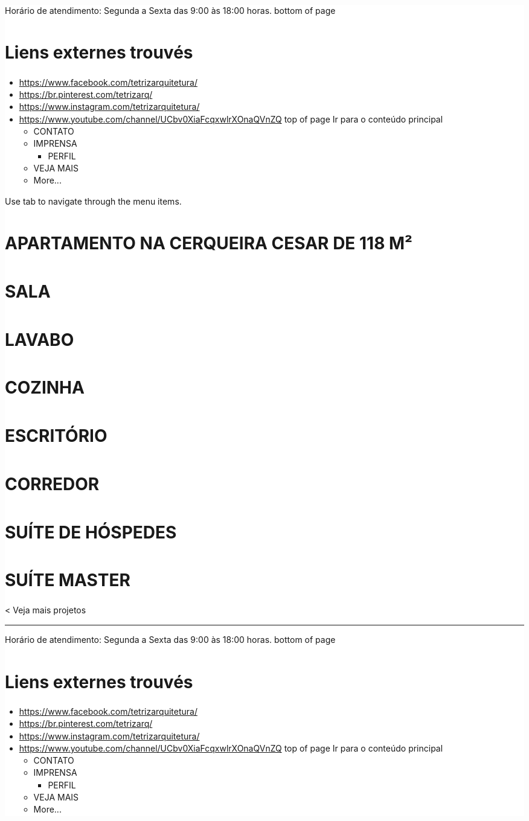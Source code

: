 Horário de atendimento: Segunda a Sexta das 9:00 às 18:00 horas.
bottom of page


# Liens externes trouvés
- https://www.facebook.com/tetrizarquitetura/
- https://br.pinterest.com/tetrizarq/
- https://www.instagram.com/tetrizarquitetura/
- https://www.youtube.com/channel/UCbv0XiaFcqxwlrXOnaQVnZQ
top of page
Ir para o conteúdo principal
  * CONTATO
  * IMPRENSA
    * PERFIL
  * VEJA MAIS
  * More...


Use tab to navigate through the menu items.
# APARTAMENTO NA CERQUEIRA CESAR DE 118 M²
# SALA
# LAVABO
# COZINHA
# ESCRITÓRIO
# CORREDOR
# SUÍTE DE HÓSPEDES
# SUÍTE MASTER
< Veja mais projetos
  *   *   *   * 

Horário de atendimento: Segunda a Sexta das 9:00 às 18:00 horas.
bottom of page


# Liens externes trouvés
- https://www.facebook.com/tetrizarquitetura/
- https://br.pinterest.com/tetrizarq/
- https://www.instagram.com/tetrizarquitetura/
- https://www.youtube.com/channel/UCbv0XiaFcqxwlrXOnaQVnZQ
top of page
Ir para o conteúdo principal
  * CONTATO
  * IMPRENSA
    * PERFIL
  * VEJA MAIS
  * More...
